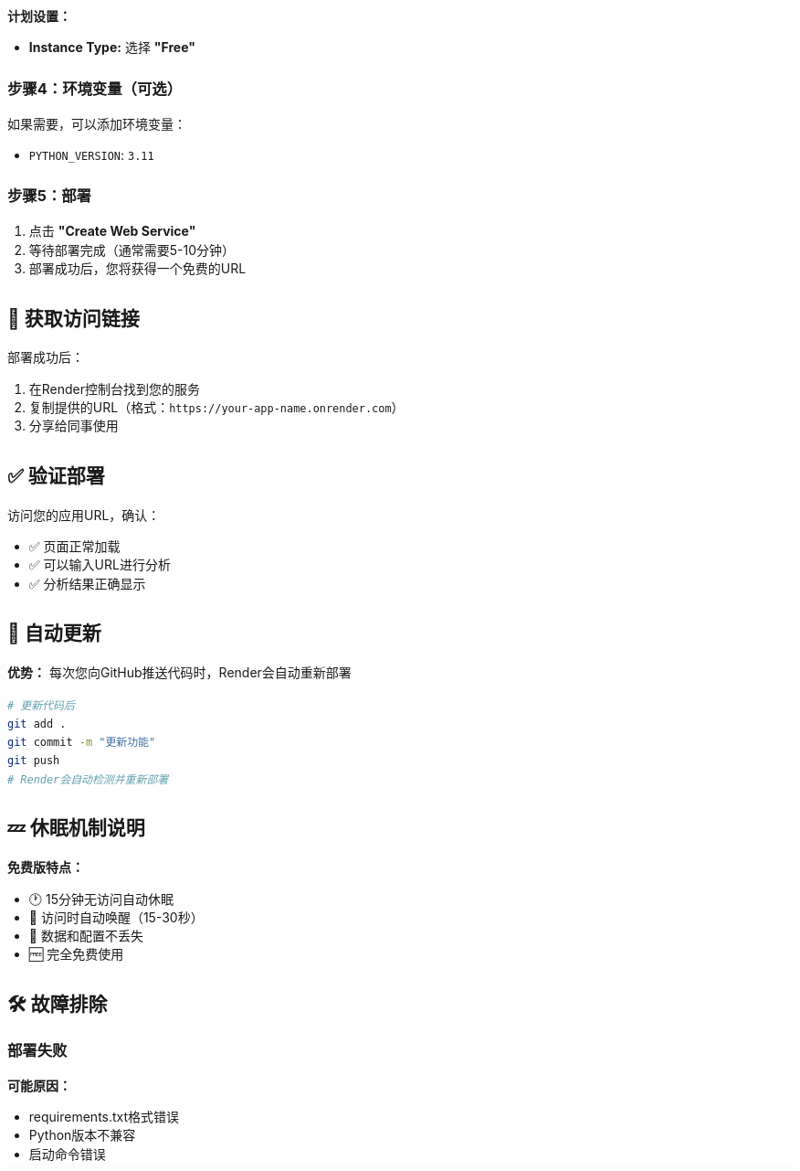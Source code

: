 **计划设置：**
- **Instance Type:** 选择 **"Free"**

### 步骤4：环境变量（可选）
如果需要，可以添加环境变量：
- `PYTHON_VERSION`: `3.11`

### 步骤5：部署
1. 点击 **"Create Web Service"**
2. 等待部署完成（通常需要5-10分钟）
3. 部署成功后，您将获得一个免费的URL

## 🔗 获取访问链接

部署成功后：
1. 在Render控制台找到您的服务
2. 复制提供的URL（格式：`https://your-app-name.onrender.com`）
3. 分享给同事使用

## ✅ 验证部署

访问您的应用URL，确认：
- ✅ 页面正常加载
- ✅ 可以输入URL进行分析
- ✅ 分析结果正确显示

## 🔄 自动更新

**优势：** 每次您向GitHub推送代码时，Render会自动重新部署

```bash
# 更新代码后
git add .
git commit -m "更新功能"
git push
# Render会自动检测并重新部署
```

## 💤 休眠机制说明

**免费版特点：**
- 🕐 15分钟无访问自动休眠
- 🚀 访问时自动唤醒（15-30秒）
- 💾 数据和配置不丢失
- 🆓 完全免费使用

## 🛠️ 故障排除

### 部署失败
**可能原因：**
- requirements.txt格式错误
- Python版本不兼容
- 启动命令错误
